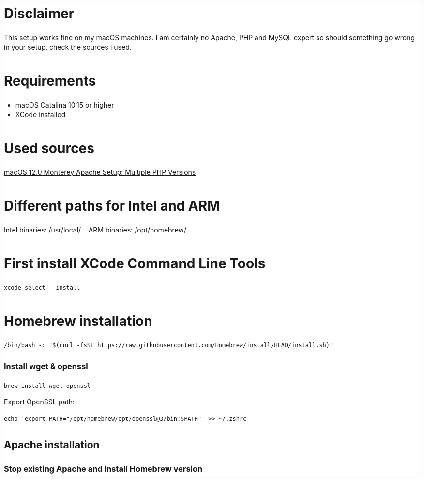 # Disclaimer

This setup works fine on my macOS machines. I am certainly no Apache, PHP and MySQL expert so should something go wrong in your setup, check the sources I used.

# Requirements

- macOS Catalina 10.15 or higher
- <a href="https://developer.apple.com/xcode/" target="_blank">XCode</a> installed

# Used sources

<a href="https://getgrav.org/blog/macos-monterey-apache-multiple-php-versions" target="_blank">macOS 12.0 Monterey Apache Setup: Multiple PHP Versions</a>


# Different paths for Intel and ARM

Intel binaries: /usr/local/...
ARM binaries: /opt/homebrew/...


# First install XCode Command Line Tools

```
xcode-select --install
```

# Homebrew installation

```
/bin/bash -c "$(curl -fsSL https://raw.githubusercontent.com/Homebrew/install/HEAD/install.sh)"
```


### Install wget & openssl

```
brew install wget openssl
```

Export OpenSSL path:
```
echo 'export PATH="/opt/homebrew/opt/openssl@3/bin:$PATH"' >> ~/.zshrc
```

## Apache installation

### Stop existing Apache and install Homebrew version
